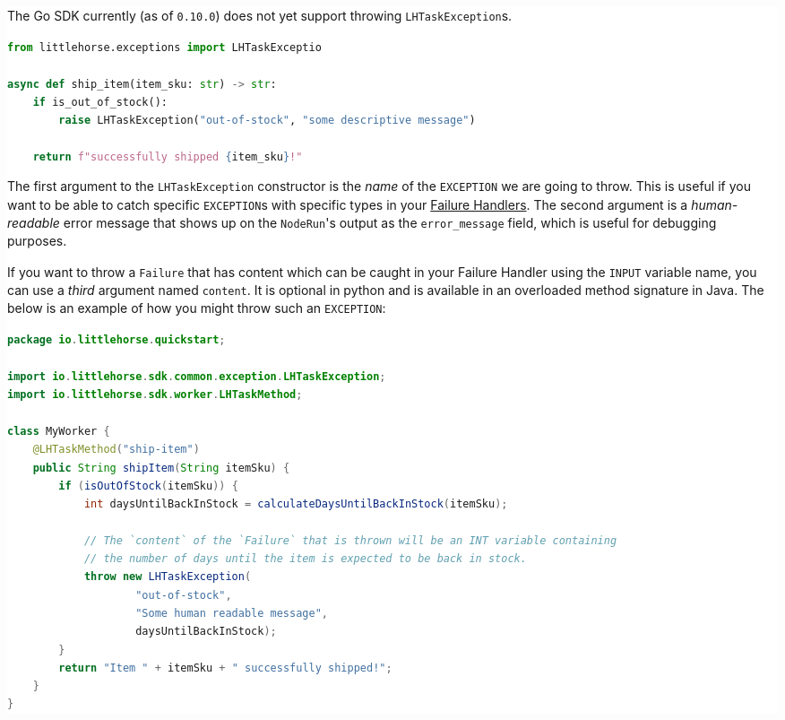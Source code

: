  </TabItem>
  <TabItem value="go" label="Go">

The Go SDK currently (as of `0.10.0`) does not yet support throwing `LHTaskException`s.

  </TabItem>
  <TabItem value="python" label="Python">

```python
from littlehorse.exceptions import LHTaskExceptio

async def ship_item(item_sku: str) -> str:
    if is_out_of_stock():
        raise LHTaskException("out-of-stock", "some descriptive message")

    return f"successfully shipped {item_sku}!"
```

  </TabItem>
</Tabs>

The first argument to the `LHTaskException` constructor is the _name_ of the `EXCEPTION` we are going to throw. This is useful if you want to be able to catch specific `EXCEPTION`s with specific types in your [Failure Handlers](./08-wfspec-development/06-exception-handling.md). The second argument is a _human-readable_ error message that shows up on the `NodeRun`'s output as the `error_message` field, which is useful for debugging purposes.

If you want to throw a `Failure` that has content which can be caught in your Failure Handler using the `INPUT` variable name, you can use a _third_ argument named `content`. It is optional in python and is available in an overloaded method signature in Java. The below is an example of how you might throw such an `EXCEPTION`:


<Tabs>
  <TabItem value="java" label="Java" default>

```java
package io.littlehorse.quickstart;

import io.littlehorse.sdk.common.exception.LHTaskException;
import io.littlehorse.sdk.worker.LHTaskMethod;

class MyWorker {
    @LHTaskMethod("ship-item")
    public String shipItem(String itemSku) {
        if (isOutOfStock(itemSku)) {
            int daysUntilBackInStock = calculateDaysUntilBackInStock(itemSku);

            // The `content` of the `Failure` that is thrown will be an INT variable containing
            // the number of days until the item is expected to be back in stock.
            throw new LHTaskException(
                    "out-of-stock",
                    "Some human readable message",
                    daysUntilBackInStock);
        }
        return "Item " + itemSku + " successfully shipped!";
    }
}
```
